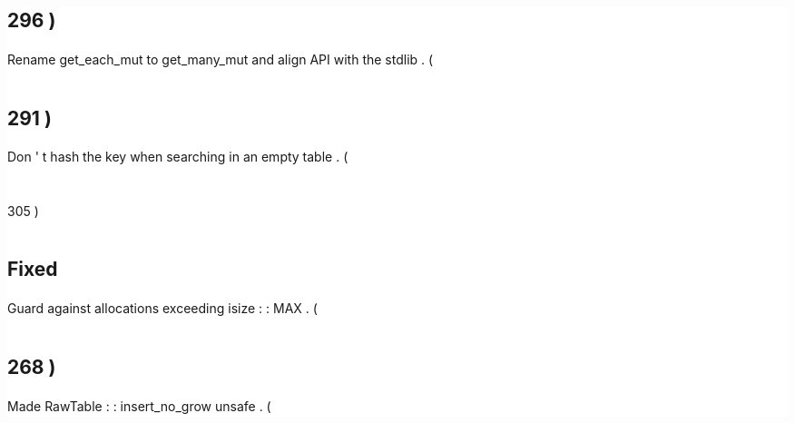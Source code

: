 #
296
)
-
Rename
get_each_mut
to
get_many_mut
and
align
API
with
the
stdlib
.
(
#
291
)
-
Don
'
t
hash
the
key
when
searching
in
an
empty
table
.
(
#
305
)
#
#
#
Fixed
-
Guard
against
allocations
exceeding
isize
:
:
MAX
.
(
#
268
)
-
Made
RawTable
:
:
insert_no_grow
unsafe
.
(
